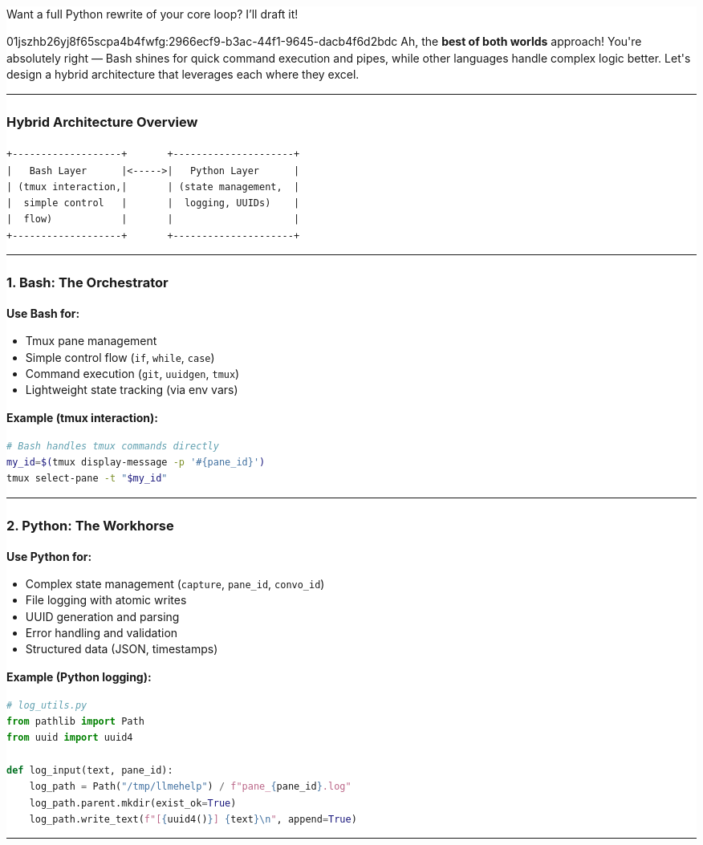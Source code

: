 Want a full Python rewrite of your core loop? I’ll draft it!



01jszhb26yj8f65scpa4b4fwfg:2966ecf9-b3ac-44f1-9645-dacb4f6d2bdc
Ah, the **best of both worlds** approach! You're absolutely right — Bash shines for quick command execution and pipes, while other languages handle complex logic better. Let's design a hybrid architecture that leverages each where they excel.

---

### **Hybrid Architecture Overview**
```
+-------------------+       +---------------------+
|   Bash Layer      |<----->|   Python Layer      |
| (tmux interaction,|       | (state management,  |
|  simple control   |       |  logging, UUIDs)    |
|  flow)            |       |                     |
+-------------------+       +---------------------+
```

---

### **1. Bash: The Orchestrator**
**Use Bash for:**  
- Tmux pane management  
- Simple control flow (`if`, `while`, `case`)  
- Command execution (`git`, `uuidgen`, `tmux`)  
- Lightweight state tracking (via env vars)

**Example (tmux interaction):**  
```bash
# Bash handles tmux commands directly
my_id=$(tmux display-message -p '#{pane_id}')
tmux select-pane -t "$my_id"
```

---

### **2. Python: The Workhorse**
**Use Python for:**  
- Complex state management (`capture`, `pane_id`, `convo_id`)  
- File logging with atomic writes  
- UUID generation and parsing  
- Error handling and validation  
- Structured data (JSON, timestamps)

**Example (Python logging):**  
```python
# log_utils.py
from pathlib import Path
from uuid import uuid4

def log_input(text, pane_id):
    log_path = Path("/tmp/llmehelp") / f"pane_{pane_id}.log"
    log_path.parent.mkdir(exist_ok=True)
    log_path.write_text(f"[{uuid4()}] {text}\n", append=True)
```

---